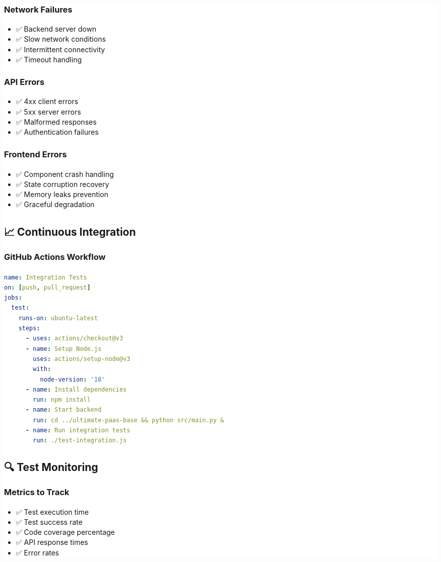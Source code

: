 ### Network Failures
- ✅ Backend server down
- ✅ Slow network conditions
- ✅ Intermittent connectivity
- ✅ Timeout handling

### API Errors
- ✅ 4xx client errors
- ✅ 5xx server errors
- ✅ Malformed responses
- ✅ Authentication failures

### Frontend Errors
- ✅ Component crash handling
- ✅ State corruption recovery
- ✅ Memory leaks prevention
- ✅ Graceful degradation

## 📈 Continuous Integration

### GitHub Actions Workflow
```yaml
name: Integration Tests
on: [push, pull_request]
jobs:
  test:
    runs-on: ubuntu-latest
    steps:
      - uses: actions/checkout@v3
      - name: Setup Node.js
        uses: actions/setup-node@v3
        with:
          node-version: '18'
      - name: Install dependencies
        run: npm install
      - name: Start backend
        run: cd ../ultimate-paas-base && python src/main.py &
      - name: Run integration tests
        run: ./test-integration.js
```

## 🔍 Test Monitoring

### Metrics to Track
- ✅ Test execution time
- ✅ Test success rate
- ✅ Code coverage percentage
- ✅ API response times
- ✅ Error rates

